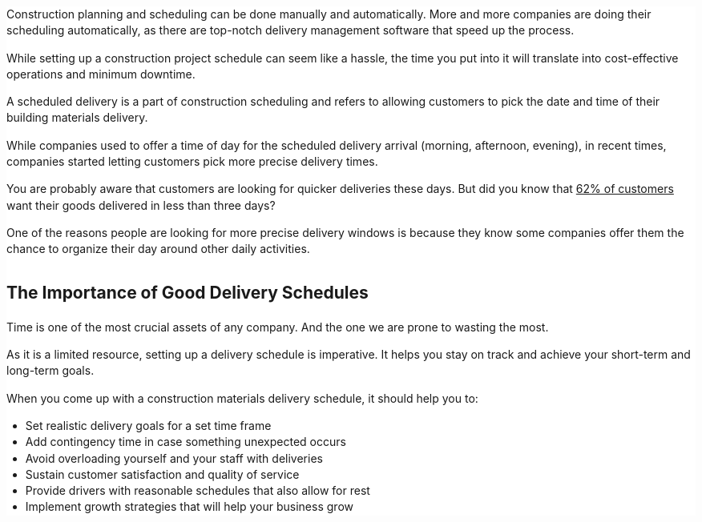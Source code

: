 

Construction planning and scheduling can be done manually and automatically. More and more companies are doing their scheduling automatically, as there are top-notch delivery management software that speed up the process.




While setting up a construction project schedule can seem like a hassle, the time you put into it will translate into cost-effective operations and minimum downtime.




A scheduled delivery is a part of construction scheduling and refers to allowing customers to pick the date and time of their building materials delivery.




While companies used to offer a time of day for the scheduled delivery arrival (morning, afternoon, evening), in recent times, companies started letting customers pick more precise delivery times.




You are probably aware that customers are looking for quicker deliveries these days. But did you know that [62% of customers](https://xdelivery.ai/2022-shipping-report/) want their goods delivered in less than three days?




One of the reasons people are looking for more precise delivery windows is because they know some companies offer them the chance to organize their day around other daily activities.




## The Importance of Good Delivery Schedules

Time is one of the most crucial assets of any company. And the one we are prone to wasting the most.




As it is a limited resource, setting up a delivery schedule is imperative. It helps you stay on track and achieve your short-term and long-term goals.




When you come up with a construction materials delivery schedule, it should help you to:




* Set realistic delivery goals for a set time frame
* Add contingency time in case something unexpected occurs
* Avoid overloading yourself and your staff with deliveries
* Sustain customer satisfaction and quality of service
* Provide drivers with reasonable schedules that also allow for rest
* Implement growth strategies that will help your business grow



